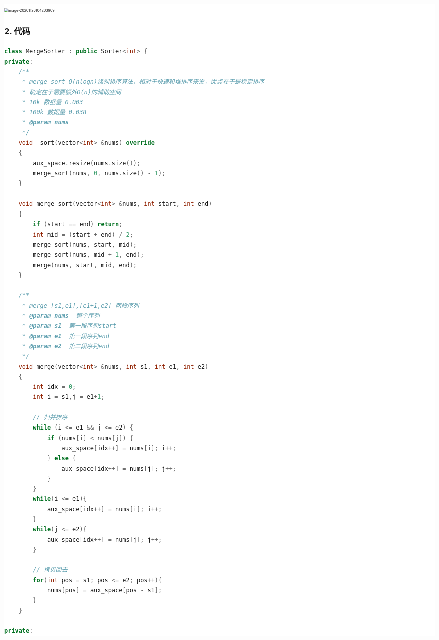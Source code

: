 <img src="https://cdn.jsdelivr.net/gh/ravenxrz/PicBed/img/image-20201126104203909.png" alt="image-20201126104203909" style="zoom:50%;" />

### 2. 代码

```c++
class MergeSorter : public Sorter<int> {
private:
    /**
     * merge sort O(nlogn)级别排序算法，相对于快速和堆排序来说，优点在于是稳定排序
     * 确定在于需要额外O(n)的辅助空间
     * 10k 数据量 0.003
     * 100k 数据量 0.038
     * @param nums
     */
    void _sort(vector<int> &nums) override
    {
        aux_space.resize(nums.size());
        merge_sort(nums, 0, nums.size() - 1);
    }

    void merge_sort(vector<int> &nums, int start, int end)
    {
        if (start == end) return;
        int mid = (start + end) / 2;
        merge_sort(nums, start, mid);
        merge_sort(nums, mid + 1, end);
        merge(nums, start, mid, end);
    }
    
    /**
     * merge [s1,e1],[e1+1,e2] 两段序列
     * @param nums  整个序列
     * @param s1  第一段序列start
     * @param e1  第一段序列end
     * @param e2  第二段序列end
     */
    void merge(vector<int> &nums, int s1, int e1, int e2)
    {
        int idx = 0;
        int i = s1,j = e1+1;
        
        // 归并排序
        while (i <= e1 && j <= e2) {
            if (nums[i] < nums[j]) {
                aux_space[idx++] = nums[i]; i++;
            } else {
                aux_space[idx++] = nums[j]; j++;
            }
        }
        while(i <= e1){
            aux_space[idx++] = nums[i]; i++;
        }
        while(j <= e2){
            aux_space[idx++] = nums[j]; j++;
        }
        
        // 拷贝回去
        for(int pos = s1; pos <= e2; pos++){
            nums[pos] = aux_space[pos - s1];
        }
    }

private:
```